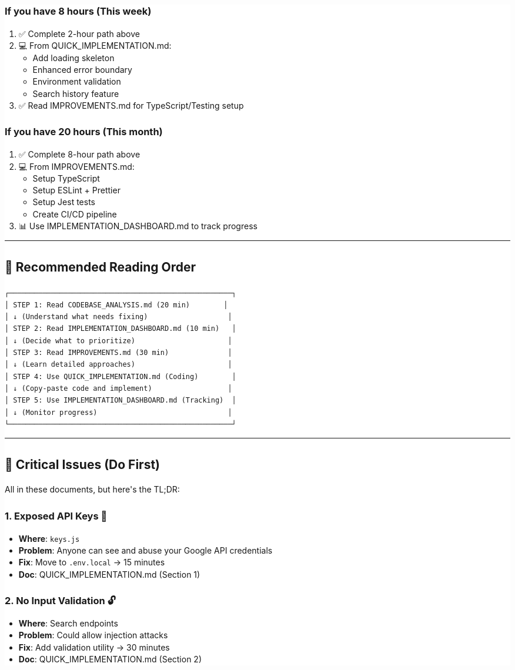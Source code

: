 ### If you have 8 hours (This week)
1. ✅ Complete 2-hour path above
2. 💻 From QUICK_IMPLEMENTATION.md:
   - Add loading skeleton
   - Enhanced error boundary
   - Environment validation
   - Search history feature
3. ✅ Read IMPROVEMENTS.md for TypeScript/Testing setup

### If you have 20 hours (This month)
1. ✅ Complete 8-hour path above
2. 💻 From IMPROVEMENTS.md:
   - Setup TypeScript
   - Setup ESLint + Prettier
   - Setup Jest tests
   - Create CI/CD pipeline
3. 📊 Use IMPLEMENTATION_DASHBOARD.md to track progress

---

## 🎯 Recommended Reading Order

```
┌─────────────────────────────────────────────────────┐
│ STEP 1: Read CODEBASE_ANALYSIS.md (20 min)        │
│ ↓ (Understand what needs fixing)                   │
│ STEP 2: Read IMPLEMENTATION_DASHBOARD.md (10 min)   │
│ ↓ (Decide what to prioritize)                      │
│ STEP 3: Read IMPROVEMENTS.md (30 min)              │
│ ↓ (Learn detailed approaches)                      │
│ STEP 4: Use QUICK_IMPLEMENTATION.md (Coding)        │
│ ↓ (Copy-paste code and implement)                  │
│ STEP 5: Use IMPLEMENTATION_DASHBOARD.md (Tracking)  │
│ ↓ (Monitor progress)                               │
└─────────────────────────────────────────────────────┘
```

---

## 🔴 Critical Issues (Do First)

All in these documents, but here's the TL;DR:

### 1. Exposed API Keys 🚨
- **Where**: `keys.js`
- **Problem**: Anyone can see and abuse your Google API credentials
- **Fix**: Move to `.env.local` → 15 minutes
- **Doc**: QUICK_IMPLEMENTATION.md (Section 1)

### 2. No Input Validation 🔓
- **Where**: Search endpoints
- **Problem**: Could allow injection attacks
- **Fix**: Add validation utility → 30 minutes
- **Doc**: QUICK_IMPLEMENTATION.md (Section 2)
